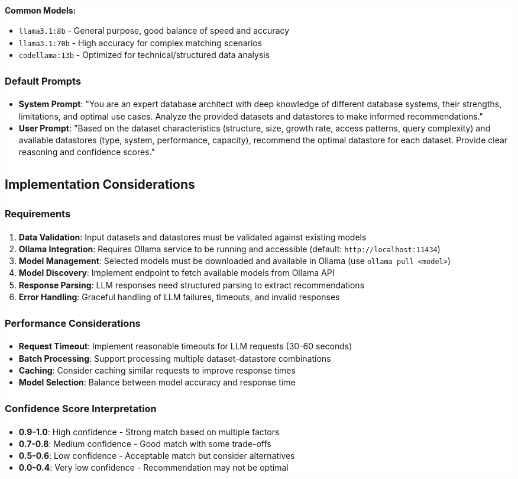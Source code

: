 **Common Models:**
- `llama3.1:8b` - General purpose, good balance of speed and accuracy
- `llama3.1:70b` - High accuracy for complex matching scenarios
- `codellama:13b` - Optimized for technical/structured data analysis

### Default Prompts
- **System Prompt**: "You are an expert database architect with deep knowledge of different database systems, their strengths, limitations, and optimal use cases. Analyze the provided datasets and datastores to make informed recommendations."
- **User Prompt**: "Based on the dataset characteristics (structure, size, growth rate, access patterns, query complexity) and available datastores (type, system, performance, capacity), recommend the optimal datastore for each dataset. Provide clear reasoning and confidence scores."

## Implementation Considerations

### Requirements
1. **Data Validation**: Input datasets and datastores must be validated against existing models
2. **Ollama Integration**: Requires Ollama service to be running and accessible (default: `http://localhost:11434`)
3. **Model Management**: Selected models must be downloaded and available in Ollama (use `ollama pull <model>`)
4. **Model Discovery**: Implement endpoint to fetch available models from Ollama API
5. **Response Parsing**: LLM responses need structured parsing to extract recommendations
6. **Error Handling**: Graceful handling of LLM failures, timeouts, and invalid responses

### Performance Considerations
- **Request Timeout**: Implement reasonable timeouts for LLM requests (30-60 seconds)
- **Batch Processing**: Support processing multiple dataset-datastore combinations
- **Caching**: Consider caching similar requests to improve response times
- **Model Selection**: Balance between model accuracy and response time

### Confidence Score Interpretation
- **0.9-1.0**: High confidence - Strong match based on multiple factors
- **0.7-0.8**: Medium confidence - Good match with some trade-offs
- **0.5-0.6**: Low confidence - Acceptable match but consider alternatives
- **0.0-0.4**: Very low confidence - Recommendation may not be optimal





 


